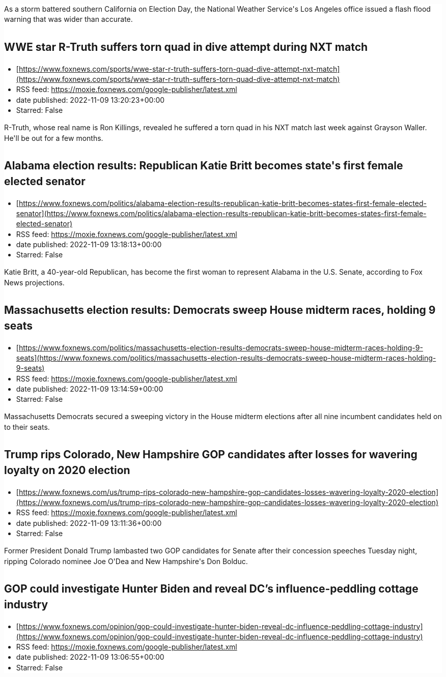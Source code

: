 As a storm battered southern California on Election Day, the National Weather Service's Los Angeles office issued a flash flood warning that was wider than accurate.

## WWE star R-Truth suffers torn quad in dive attempt during NXT match
 - [https://www.foxnews.com/sports/wwe-star-r-truth-suffers-torn-quad-dive-attempt-nxt-match](https://www.foxnews.com/sports/wwe-star-r-truth-suffers-torn-quad-dive-attempt-nxt-match)
 - RSS feed: https://moxie.foxnews.com/google-publisher/latest.xml
 - date published: 2022-11-09 13:20:23+00:00
 - Starred: False

R-Truth, whose real name is Ron Killings, revealed he suffered a torn quad in his NXT match last week against Grayson Waller. He'll be out for a few months.

## Alabama election results: Republican Katie Britt becomes state's first female elected senator
 - [https://www.foxnews.com/politics/alabama-election-results-republican-katie-britt-becomes-states-first-female-elected-senator](https://www.foxnews.com/politics/alabama-election-results-republican-katie-britt-becomes-states-first-female-elected-senator)
 - RSS feed: https://moxie.foxnews.com/google-publisher/latest.xml
 - date published: 2022-11-09 13:18:13+00:00
 - Starred: False

Katie Britt, a 40-year-old Republican, has become the first woman to represent Alabama in the U.S. Senate, according to Fox News projections.

## Massachusetts election results: Democrats sweep House midterm races, holding 9 seats
 - [https://www.foxnews.com/politics/massachusetts-election-results-democrats-sweep-house-midterm-races-holding-9-seats](https://www.foxnews.com/politics/massachusetts-election-results-democrats-sweep-house-midterm-races-holding-9-seats)
 - RSS feed: https://moxie.foxnews.com/google-publisher/latest.xml
 - date published: 2022-11-09 13:14:59+00:00
 - Starred: False

Massachusetts Democrats secured a sweeping victory in the House midterm elections after all nine incumbent candidates held on to their seats.

## Trump rips Colorado, New Hampshire GOP candidates after losses for wavering loyalty on 2020 election
 - [https://www.foxnews.com/us/trump-rips-colorado-new-hampshire-gop-candidates-losses-wavering-loyalty-2020-election](https://www.foxnews.com/us/trump-rips-colorado-new-hampshire-gop-candidates-losses-wavering-loyalty-2020-election)
 - RSS feed: https://moxie.foxnews.com/google-publisher/latest.xml
 - date published: 2022-11-09 13:11:36+00:00
 - Starred: False

Former President Donald Trump lambasted two GOP candidates for Senate after their concession speeches Tuesday night, ripping Colorado nominee Joe O'Dea and New Hampshire's Don Bolduc.

## GOP could investigate Hunter Biden and reveal DC’s influence-peddling cottage industry
 - [https://www.foxnews.com/opinion/gop-could-investigate-hunter-biden-reveal-dc-influence-peddling-cottage-industry](https://www.foxnews.com/opinion/gop-could-investigate-hunter-biden-reveal-dc-influence-peddling-cottage-industry)
 - RSS feed: https://moxie.foxnews.com/google-publisher/latest.xml
 - date published: 2022-11-09 13:06:55+00:00
 - Starred: False
